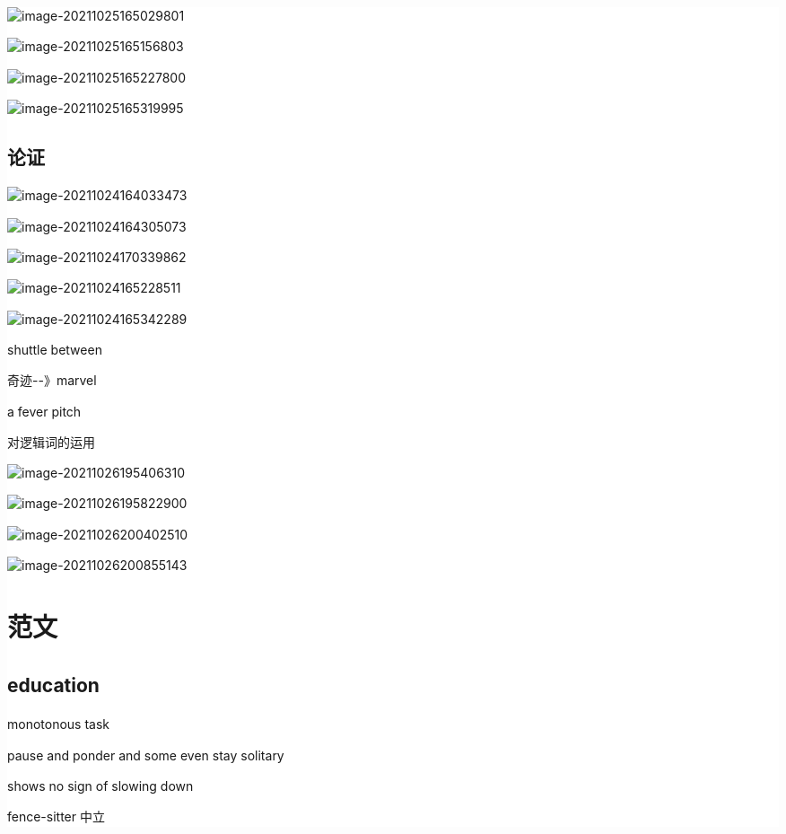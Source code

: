 ![image-20211025165029801](https://gitee.com/chenweigen13/photo/raw/master/img/20211025165029.png)

![image-20211025165156803](https://gitee.com/chenweigen13/photo/raw/master/img/20211025165156.png)

![image-20211025165227800](https://gitee.com/chenweigen13/photo/raw/master/img/20211025165227.png)



![image-20211025165319995](https://gitee.com/chenweigen13/photo/raw/master/img/20211025165320.png)

## 论证

![image-20211024164033473](https://gitee.com/chenweigen13/photo/raw/master/img/20211024164033.png)

![image-20211024164305073](https://gitee.com/chenweigen13/photo/raw/master/img/20211024164305.png)

![image-20211024170339862](https://gitee.com/chenweigen13/photo/raw/master/img/20211024170340.png)

![image-20211024165228511](https://gitee.com/chenweigen13/photo/raw/master/img/20211024165228.png)

![image-20211024165342289](https://gitee.com/chenweigen13/photo/raw/master/img/20211024165342.png)

shuttle between

奇迹--》marvel

a fever pitch

对逻辑词的运用

![image-20211026195406310](https://gitee.com/chenweigen13/photo/raw/master/img/20211026195406.png)

![image-20211026195822900](https://gitee.com/chenweigen13/photo/raw/master/img/20211026195823.png)

![image-20211026200402510](https://gitee.com/chenweigen13/photo/raw/master/img/20211026200402.png)

![image-20211026200855143](https://gitee.com/chenweigen13/photo/raw/master/img/20211026200914.png)

# 范文

## education

monotonous task

pause and ponder and some even stay solitary



shows no sign of slowing down 

fence-sitter 中立
